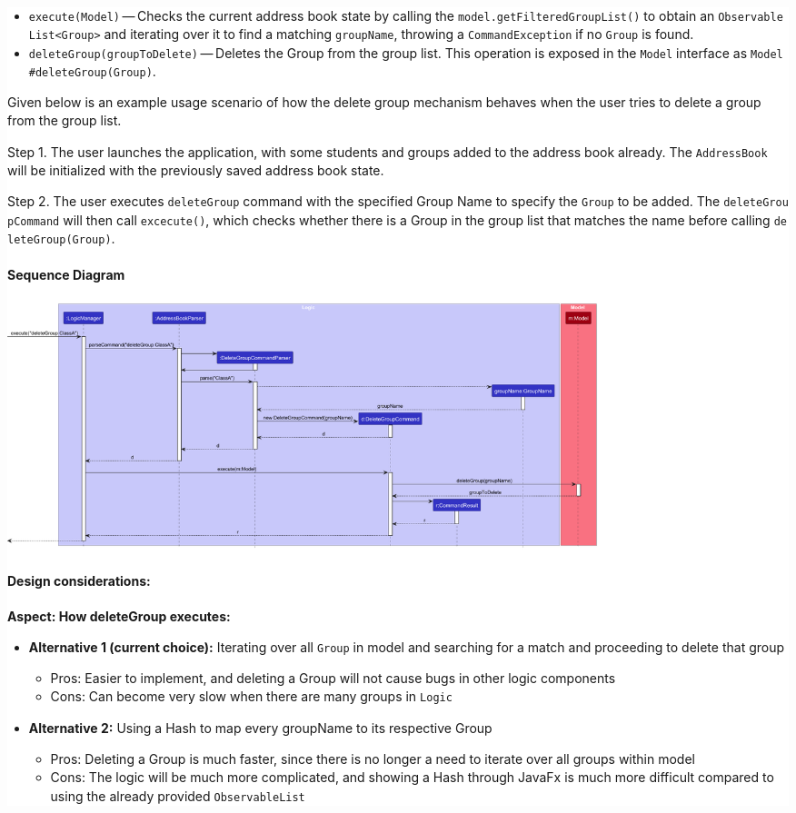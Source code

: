 * `execute(Model)` — Checks the current address book state by calling the `model.getFilteredGroupList()` to obtain an `ObservableList<Group>` and iterating over it to find a matching `groupName`, throwing a `CommandException` if 
  no `Group` is found.
* `deleteGroup(groupToDelete)` — Deletes the Group from the group list. This operation is exposed in the `Model` 
  interface as `Model#deleteGroup(Group)`.

Given below is an example usage scenario of how the delete group mechanism behaves when the user tries to delete a group from the group list.

Step 1. The user launches the application, with some students and groups added to the address book already. The 
`AddressBook` will be initialized with the previously saved address book state.

Step 2. The user executes `deleteGroup` command with the specified Group Name to specify the `Group` to be added.
The `deleteGroupCommand` will then call `excecute()`, which checks whether there is a Group in the group list that 
matches the name before calling `deleteGroup(Group)`.

#### Sequence Diagram

<img src="images/DeleteGroupSequenceDiagram.png" width="650" />

#### Design considerations:

**Aspect: How deleteGroup executes:**

- **Alternative 1 (current choice):** Iterating over all `Group` in model and searching for a match and proceeding to delete that group

    - Pros: Easier to implement, and deleting a Group will not cause bugs in other logic components
    - Cons: Can become very slow when there are many groups in `Logic`

- **Alternative 2:** Using a Hash to map every groupName to its respective Group
    - Pros: Deleting a Group is much faster, since there is no longer a need to iterate over all groups within model
    - Cons: The logic will be much more complicated, and showing a Hash through JavaFx is much more difficult compared to using the already provided `ObservableList`
